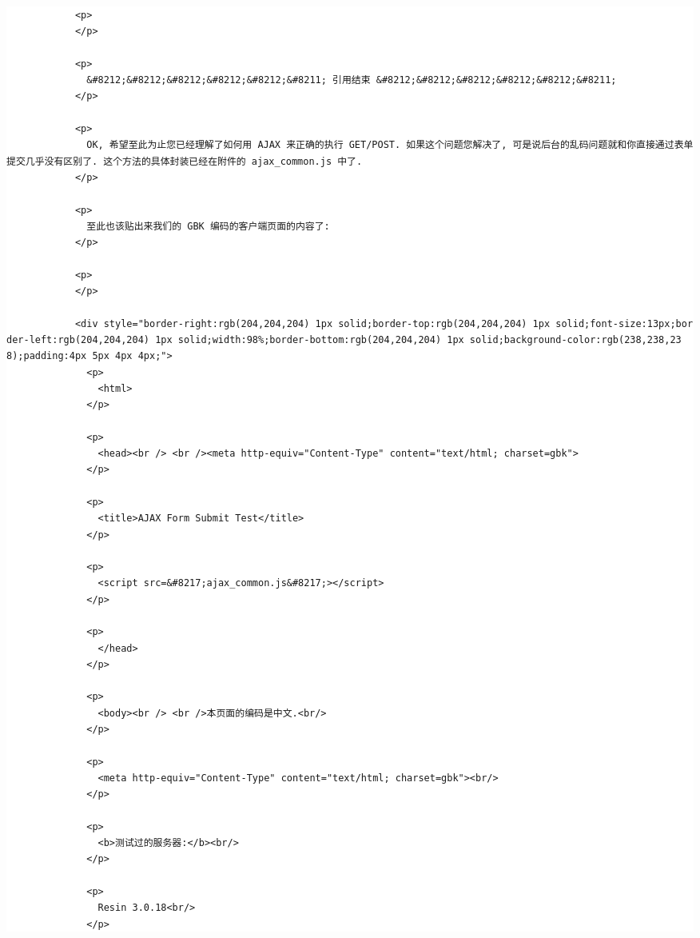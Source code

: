                 <p>
                </p>
                
                <p>
                  &#8212;&#8212;&#8212;&#8212;&#8212;&#8211; 引用结束 &#8212;&#8212;&#8212;&#8212;&#8212;&#8211;
                </p>
                
                <p>
                  OK, 希望至此为止您已经理解了如何用 AJAX 来正确的执行 GET/POST. 如果这个问题您解决了, 可是说后台的乱码问题就和你直接通过表单提交几乎没有区别了. 这个方法的具体封装已经在附件的 ajax_common.js 中了.
                </p>
                
                <p>
                  至此也该贴出来我们的 GBK 编码的客户端页面的内容了:
                </p>
                
                <p>
                </p>
                
                <div style="border-right:rgb(204,204,204) 1px solid;border-top:rgb(204,204,204) 1px solid;font-size:13px;border-left:rgb(204,204,204) 1px solid;width:98%;border-bottom:rgb(204,204,204) 1px solid;background-color:rgb(238,238,238);padding:4px 5px 4px 4px;">
                  <p>
                    <html>
                  </p>
                  
                  <p>
                    <head><br /> <br /><meta http-equiv="Content-Type" content="text/html; charset=gbk">
                  </p>
                  
                  <p>
                    <title>AJAX Form Submit Test</title>
                  </p>
                  
                  <p>
                    <script src=&#8217;ajax_common.js&#8217;></script>
                  </p>
                  
                  <p>
                    </head>
                  </p>
                  
                  <p>
                    <body><br /> <br />本页面的编码是中文.<br/>
                  </p>
                  
                  <p>
                    <meta http-equiv="Content-Type" content="text/html; charset=gbk"><br/>
                  </p>
                  
                  <p>
                    <b>测试过的服务器:</b><br/>
                  </p>
                  
                  <p>
                    Resin 3.0.18<br/>
                  </p>
                  
